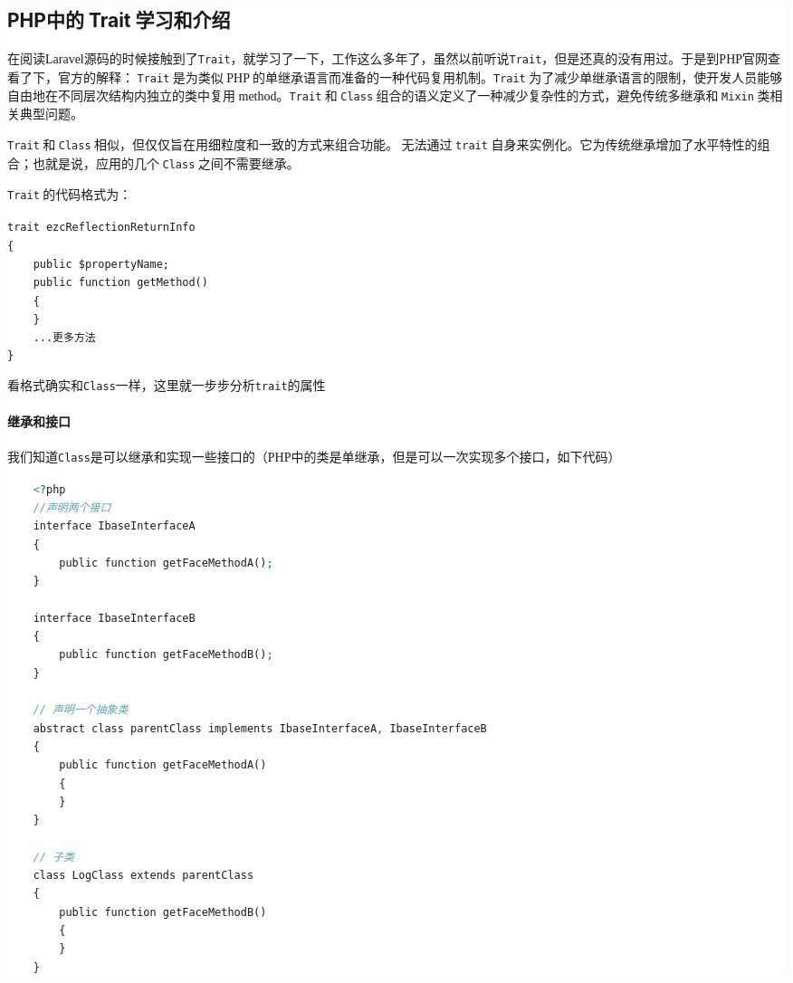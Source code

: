 ## PHP中的 Trait 学习和介绍

<font face=微软雅黑>

在阅读Laravel源码的时候接触到了`Trait`，就学习了一下，工作这么多年了，虽然以前听说`Trait`，但是还真的没有用过。于是到PHP官网查看了下，官方的解释： `Trait` 是为类似 PHP 的单继承语言而准备的一种代码复用机制。`Trait` 为了减少单继承语言的限制，使开发人员能够自由地在不同层次结构内独立的类中复用 method。`Trait` 和 `Class` 组合的语义定义了一种减少复杂性的方式，避免传统多继承和 `Mixin` 类相关典型问题。

`Trait` 和 `Class` 相似，但仅仅旨在用细粒度和一致的方式来组合功能。 无法通过 `trait` 自身来实例化。它为传统继承增加了水平特性的组合；也就是说，应用的几个 `Class` 之间不需要继承。


`Trait` 的代码格式为：

    trait ezcReflectionReturnInfo
    {
        public $propertyName;
        public function getMethod()
        {
        }
        ...更多方法
    }

看格式确实和`Class`一样，这里就一步步分析`trait`的属性

#### 继承和接口

我们知道`Class`是可以继承和实现一些接口的（PHP中的类是单继承，但是可以一次实现多个接口，如下代码）

```php
    <?php
    //声明两个接口
    interface IbaseInterfaceA
    {
        public function getFaceMethodA();
    }
    
    interface IbaseInterfaceB
    {
        public function getFaceMethodB();
    }
    
    // 声明一个抽象类
    abstract class parentClass implements IbaseInterfaceA, IbaseInterfaceB
    {
        public function getFaceMethodA()
        {
        }
    }
    
    // 子类
    class LogClass extends parentClass
    {
        public function getFaceMethodB()
        {
        }
    }
```
